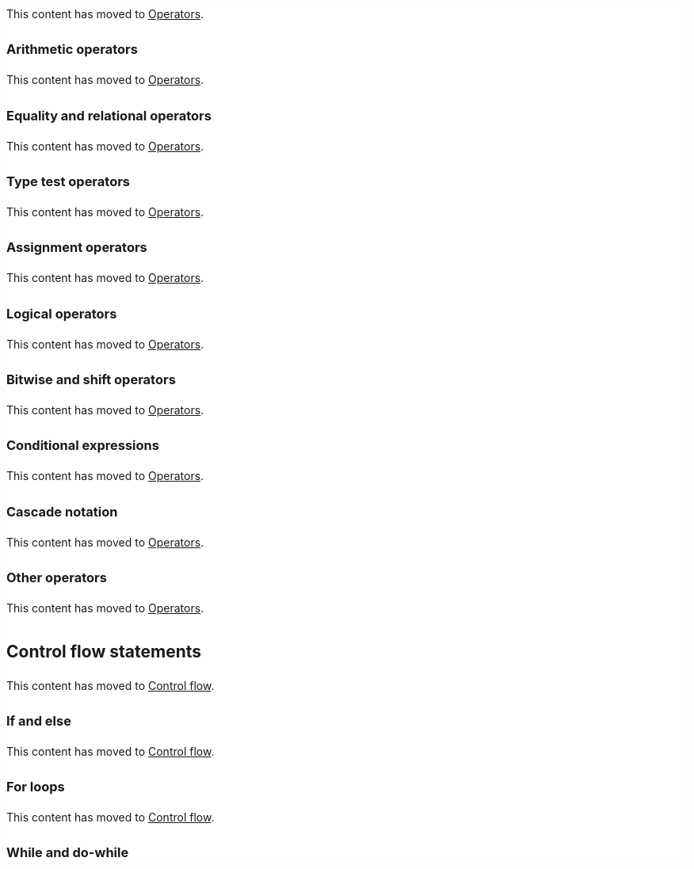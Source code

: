 This content has moved to [Operators](/language/operators).

### Arithmetic operators

This content has moved to [Operators](/language/operators#arithmetic-operators).

### Equality and relational operators

This content has moved to [Operators](/language/operators#equality-and-relational-operators).

### Type test operators

This content has moved to [Operators](/language/operators#type-test-operators).

### Assignment operators

This content has moved to [Operators](/language/operators#assignment-operators).

### Logical operators

This content has moved to [Operators](/language/operators#logical-operators).

### Bitwise and shift operators

This content has moved to [Operators](/language/operators#bitwise-and-shift-operators).

### Conditional expressions

This content has moved to [Operators](/language/operators#conditional-expressions).

<a id="cascade"></a>
### Cascade notation

This content has moved to [Operators](/language/operators#cascade-notation).

### Other operators

This content has moved to [Operators](/language/operators#other-operators).

## Control flow statements

This content has moved to [Control flow](/language/loops).

### If and else

This content has moved to [Control flow](/language/branches#if).

### For loops

This content has moved to [Control flow](/language/loops#for-loops).

### While and do-while
